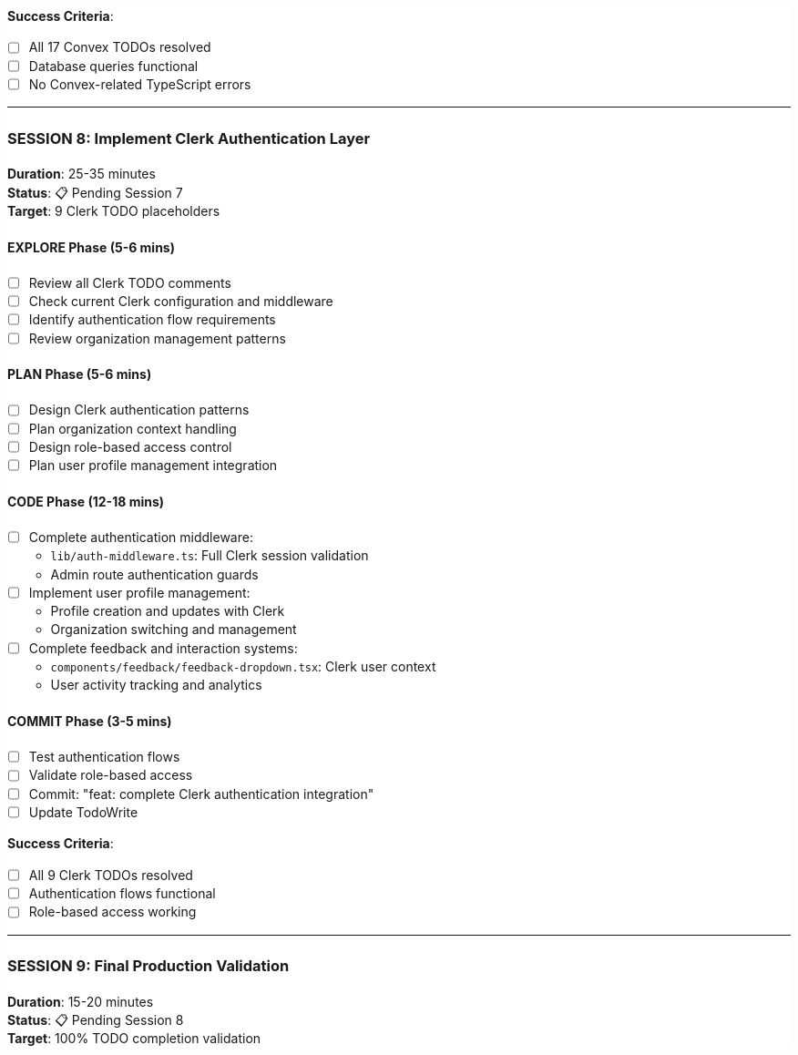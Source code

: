 **Success Criteria**:
- [ ] All 17 Convex TODOs resolved
- [ ] Database queries functional
- [ ] No Convex-related TypeScript errors

---

### SESSION 8: Implement Clerk Authentication Layer  
**Duration**: 25-35 minutes  
**Status**: 📋 Pending Session 7  
**Target**: 9 Clerk TODO placeholders

#### EXPLORE Phase (5-6 mins)
- [ ] Review all Clerk TODO comments
- [ ] Check current Clerk configuration and middleware
- [ ] Identify authentication flow requirements
- [ ] Review organization management patterns

#### PLAN Phase (5-6 mins)
- [ ] Design Clerk authentication patterns
- [ ] Plan organization context handling
- [ ] Design role-based access control
- [ ] Plan user profile management integration

#### CODE Phase (12-18 mins)
- [ ] Complete authentication middleware:
  - `lib/auth-middleware.ts`: Full Clerk session validation
  - Admin route authentication guards
- [ ] Implement user profile management:
  - Profile creation and updates with Clerk
  - Organization switching and management
- [ ] Complete feedback and interaction systems:
  - `components/feedback/feedback-dropdown.tsx`: Clerk user context
  - User activity tracking and analytics

#### COMMIT Phase (3-5 mins)
- [ ] Test authentication flows
- [ ] Validate role-based access
- [ ] Commit: "feat: complete Clerk authentication integration"
- [ ] Update TodoWrite

**Success Criteria**:
- [ ] All 9 Clerk TODOs resolved  
- [ ] Authentication flows functional
- [ ] Role-based access working

---

### SESSION 9: Final Production Validation
**Duration**: 15-20 minutes  
**Status**: 📋 Pending Session 8  
**Target**: 100% TODO completion validation
